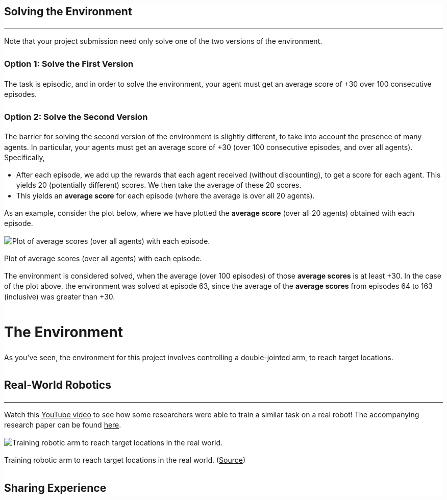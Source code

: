 ## Solving the Environment

----------

Note that your project submission need only solve one of the two versions of the environment.

### Option 1: Solve the First Version

The task is episodic, and in order to solve the environment, your agent must get an average score of +30 over 100 consecutive episodes.

### Option 2: Solve the Second Version

The barrier for solving the second version of the environment is slightly different, to take into account the presence of many agents. In particular, your agents must get an average score of +30 (over 100 consecutive episodes, and over all agents). Specifically,

-   After each episode, we add up the rewards that each agent received (without discounting), to get a score for each agent. This yields 20 (potentially different) scores. We then take the average of these 20 scores.
-   This yields an  **average score**  for each episode (where the average is over all 20 agents).

As an example, consider the plot below, where we have plotted the  **average score**  (over all 20 agents) obtained with each episode.

![Plot of average scores (over all agents) with each episode.](https://video.udacity-data.com/topher/2018/July/5b48f845_unknown/unknown.png)

Plot of average scores (over all agents) with each episode.

The environment is considered solved, when the average (over 100 episodes) of those  **average scores**  is at least +30. In the case of the plot above, the environment was solved at episode 63, since the average of the  **average scores**  from episodes 64 to 163 (inclusive) was greater than +30.

# The Environment

As you've seen, the environment for this project involves controlling a double-jointed arm, to reach target locations.

## Real-World Robotics

----------

Watch this  [YouTube video](https://www.youtube.com/watch?v=ZVIxt2rt1_4)  to see how some researchers were able to train a similar task on a real robot! The accompanying research paper can be found  [here](https://arxiv.org/pdf/1803.07067.pdf).

![Training robotic arm to reach target locations in the real world.](https://video.udacity-data.com/topher/2018/May/5b0c72f3_output/output.gif)

Training robotic arm to reach target locations in the real world. ([Source](https://www.youtube.com/watch?v=ZVIxt2rt1_4))

## Sharing Experience
